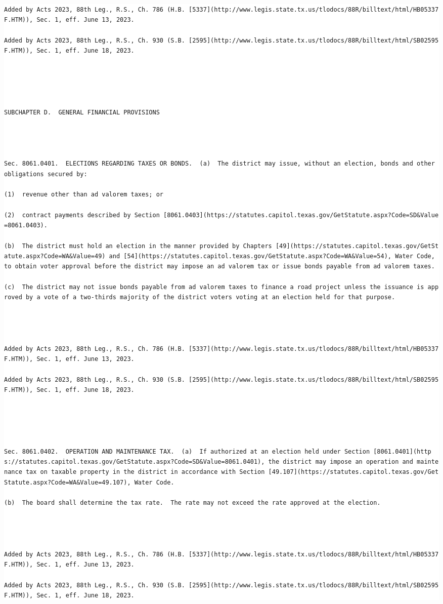     
    
    
    Added by Acts 2023, 88th Leg., R.S., Ch. 786 (H.B. [5337](http://www.legis.state.tx.us/tlodocs/88R/billtext/html/HB05337F.HTM)), Sec. 1, eff. June 13, 2023.
    
    Added by Acts 2023, 88th Leg., R.S., Ch. 930 (S.B. [2595](http://www.legis.state.tx.us/tlodocs/88R/billtext/html/SB02595F.HTM)), Sec. 1, eff. June 18, 2023.
    
    
    
    
    
    SUBCHAPTER D.  GENERAL FINANCIAL PROVISIONS
    
      
    
    
    Sec. 8061.0401.  ELECTIONS REGARDING TAXES OR BONDS.  (a)  The district may issue, without an election, bonds and other obligations secured by:
    
    (1)  revenue other than ad valorem taxes; or
    
    (2)  contract payments described by Section [8061.0403](https://statutes.capitol.texas.gov/GetStatute.aspx?Code=SD&Value=8061.0403).
    
    (b)  The district must hold an election in the manner provided by Chapters [49](https://statutes.capitol.texas.gov/GetStatute.aspx?Code=WA&Value=49) and [54](https://statutes.capitol.texas.gov/GetStatute.aspx?Code=WA&Value=54), Water Code, to obtain voter approval before the district may impose an ad valorem tax or issue bonds payable from ad valorem taxes.
    
    (c)  The district may not issue bonds payable from ad valorem taxes to finance a road project unless the issuance is approved by a vote of a two-thirds majority of the district voters voting at an election held for that purpose.
    
    
    
    
    Added by Acts 2023, 88th Leg., R.S., Ch. 786 (H.B. [5337](http://www.legis.state.tx.us/tlodocs/88R/billtext/html/HB05337F.HTM)), Sec. 1, eff. June 13, 2023.
    
    Added by Acts 2023, 88th Leg., R.S., Ch. 930 (S.B. [2595](http://www.legis.state.tx.us/tlodocs/88R/billtext/html/SB02595F.HTM)), Sec. 1, eff. June 18, 2023.
    
    
    
    
    
    Sec. 8061.0402.  OPERATION AND MAINTENANCE TAX.  (a)  If authorized at an election held under Section [8061.0401](https://statutes.capitol.texas.gov/GetStatute.aspx?Code=SD&Value=8061.0401), the district may impose an operation and maintenance tax on taxable property in the district in accordance with Section [49.107](https://statutes.capitol.texas.gov/GetStatute.aspx?Code=WA&Value=49.107), Water Code.
    
    (b)  The board shall determine the tax rate.  The rate may not exceed the rate approved at the election.
    
    
    
    
    Added by Acts 2023, 88th Leg., R.S., Ch. 786 (H.B. [5337](http://www.legis.state.tx.us/tlodocs/88R/billtext/html/HB05337F.HTM)), Sec. 1, eff. June 13, 2023.
    
    Added by Acts 2023, 88th Leg., R.S., Ch. 930 (S.B. [2595](http://www.legis.state.tx.us/tlodocs/88R/billtext/html/SB02595F.HTM)), Sec. 1, eff. June 18, 2023.
    